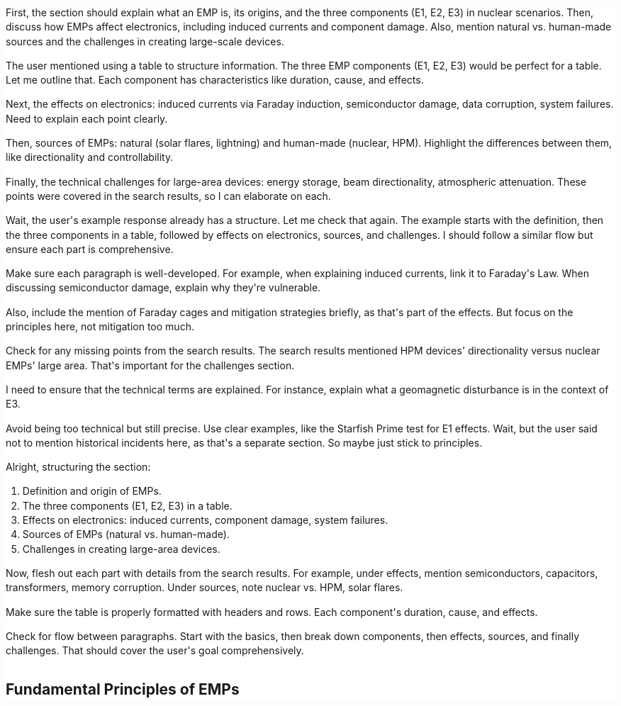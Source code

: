 First, the section should explain what an EMP is, its origins, and the three components (E1, E2, E3) in nuclear scenarios. Then, discuss how EMPs affect electronics, including induced currents and component damage. Also, mention natural vs. human-made sources and the challenges in creating large-scale devices.

The user mentioned using a table to structure information. The three EMP components (E1, E2, E3) would be perfect for a table. Let me outline that. Each component has characteristics like duration, cause, and effects. 

Next, the effects on electronics: induced currents via Faraday induction, semiconductor damage, data corruption, system failures. Need to explain each point clearly. 

Then, sources of EMPs: natural (solar flares, lightning) and human-made (nuclear, HPM). Highlight the differences between them, like directionality and controllability.

Finally, the technical challenges for large-area devices: energy storage, beam directionality, atmospheric attenuation. These points were covered in the search results, so I can elaborate on each.

Wait, the user's example response already has a structure. Let me check that again. The example starts with the definition, then the three components in a table, followed by effects on electronics, sources, and challenges. I should follow a similar flow but ensure each part is comprehensive.

Make sure each paragraph is well-developed. For example, when explaining induced currents, link it to Faraday's Law. When discussing semiconductor damage, explain why they're vulnerable. 

Also, include the mention of Faraday cages and mitigation strategies briefly, as that's part of the effects. But focus on the principles here, not mitigation too much.

Check for any missing points from the search results. The search results mentioned HPM devices' directionality versus nuclear EMPs' large area. That's important for the challenges section.

I need to ensure that the technical terms are explained. For instance, explain what a geomagnetic disturbance is in the context of E3. 

Avoid being too technical but still precise. Use clear examples, like the Starfish Prime test for E1 effects. Wait, but the user said not to mention historical incidents here, as that's a separate section. So maybe just stick to principles.

Alright, structuring the section:

1. Definition and origin of EMPs.
2. The three components (E1, E2, E3) in a table.
3. Effects on electronics: induced currents, component damage, system failures.
4. Sources of EMPs (natural vs. human-made).
5. Challenges in creating large-area devices.

Now, flesh out each part with details from the search results. For example, under effects, mention semiconductors, capacitors, transformers, memory corruption. Under sources, note nuclear vs. HPM, solar flares.

Make sure the table is properly formatted with headers and rows. Each component's duration, cause, and effects.

Check for flow between paragraphs. Start with the basics, then break down components, then effects, sources, and finally challenges. That should cover the user's goal comprehensively.
</think>

## Fundamental Principles of EMPs  
